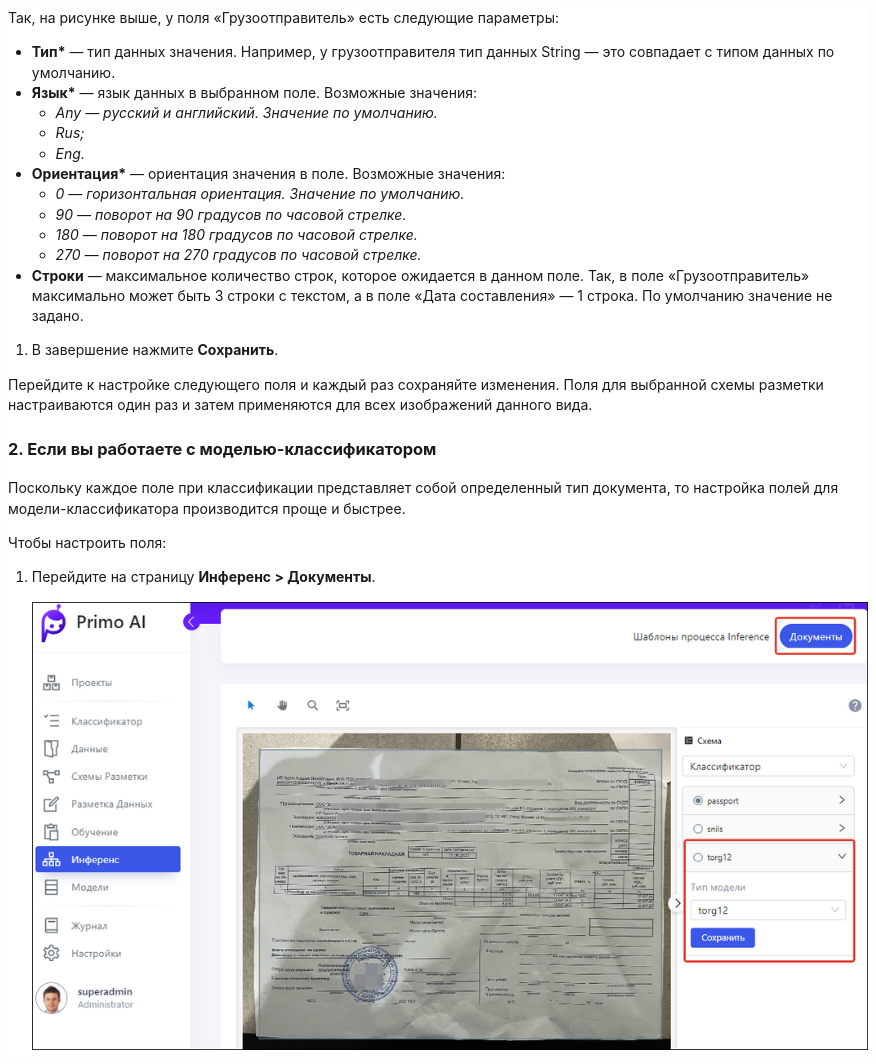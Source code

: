    Так, на рисунке выше, у поля «Грузоотправитель» есть следующие параметры:
   * **Тип\*** — тип данных значения. Например, у грузоотправителя тип данных String — это совпадает с типом данных по умолчанию.
   * **Язык\*** — язык данных в выбранном поле. Возможные значения:
     * *Any — русский и английский. Значение по умолчанию.*
     * *Rus;*
     * *Eng.*
   * **Ориентация\*** — ориентация значения в поле. Возможные значения:
     * *0 — горизонтальная ориентация. Значение по умолчанию.*
     * *90 — поворот на 90 градусов по часовой стрелке.*
     * *180 — поворот на 180 градусов по часовой стрелке.*
     * *270 — поворот на 270 градусов по часовой стрелке.*
   * **Строки** — максимальное количество строк, которое ожидается в данном поле. Так, в поле «Грузоотправитель» максимально может быть 3 строки с текстом, а в поле «Дата составления»  — 1 строка. По умолчанию значение не задано.
1. В завершение нажмите **Сохранить**.

Перейдите к настройке следующего поля и каждый раз сохраняйте изменения. Поля для выбранной схемы разметки настраиваются один раз и затем применяются для всех изображений данного вида.


### 2. Если вы работаете с моделью-классификатором
Поскольку каждое поле при классификации представляет собой определенный тип документа, то настройка полей для модели-классификатора производится проще и быстрее.

Чтобы настроить поля:
1. Перейдите на страницу **Инференс > Документы**.

   ![Страница «Инференс > Документы»](<../../../.gitbook/assets1/primo-ai/user-guide/tab-doc-in-inference.png>)
